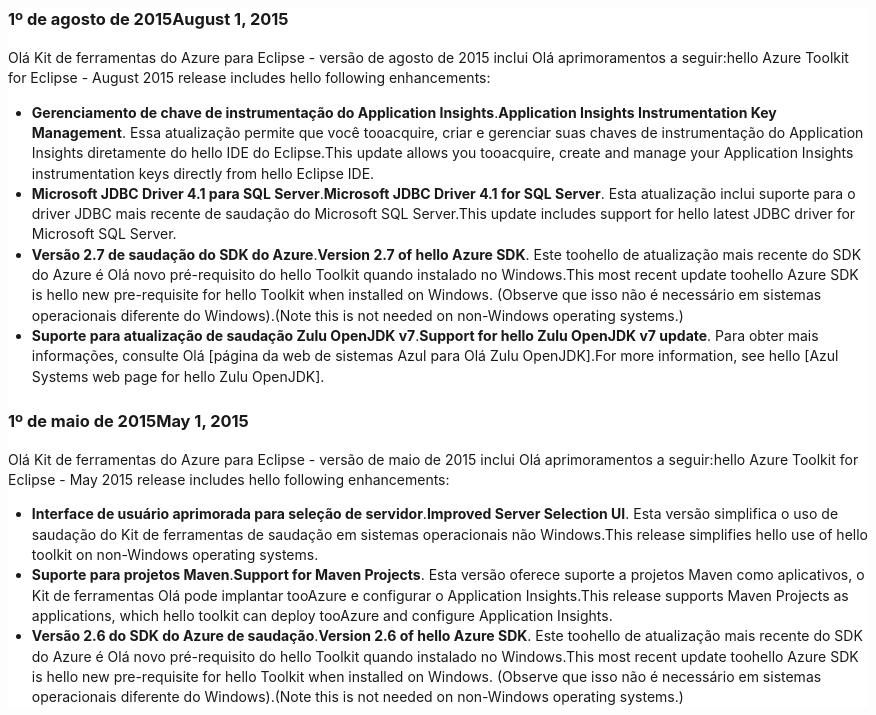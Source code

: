 ### <a name="august-1-2015"></a><span data-ttu-id="ef56c-187">1º de agosto de 2015</span><span class="sxs-lookup"><span data-stu-id="ef56c-187">August 1, 2015</span></span>
<span data-ttu-id="ef56c-188">Olá Kit de ferramentas do Azure para Eclipse - versão de agosto de 2015 inclui Olá aprimoramentos a seguir:</span><span class="sxs-lookup"><span data-stu-id="ef56c-188">hello Azure Toolkit for Eclipse - August 2015 release includes hello following enhancements:</span></span>

* <span data-ttu-id="ef56c-189">**Gerenciamento de chave de instrumentação do Application Insights**.</span><span class="sxs-lookup"><span data-stu-id="ef56c-189">**Application Insights Instrumentation Key Management**.</span></span> <span data-ttu-id="ef56c-190">Essa atualização permite que você tooacquire, criar e gerenciar suas chaves de instrumentação do Application Insights diretamente do hello IDE do Eclipse.</span><span class="sxs-lookup"><span data-stu-id="ef56c-190">This update allows you tooacquire, create and manage your Application Insights instrumentation keys directly from hello Eclipse IDE.</span></span>
* <span data-ttu-id="ef56c-191">**Microsoft JDBC Driver 4.1 para SQL Server**.</span><span class="sxs-lookup"><span data-stu-id="ef56c-191">**Microsoft JDBC Driver 4.1 for SQL Server**.</span></span> <span data-ttu-id="ef56c-192">Esta atualização inclui suporte para o driver JDBC mais recente de saudação do Microsoft SQL Server.</span><span class="sxs-lookup"><span data-stu-id="ef56c-192">This update includes support for hello latest JDBC driver for Microsoft SQL Server.</span></span>
* <span data-ttu-id="ef56c-193">**Versão 2.7 de saudação do SDK do Azure**.</span><span class="sxs-lookup"><span data-stu-id="ef56c-193">**Version 2.7 of hello Azure SDK**.</span></span> <span data-ttu-id="ef56c-194">Este toohello de atualização mais recente do SDK do Azure é Olá novo pré-requisito do hello Toolkit quando instalado no Windows.</span><span class="sxs-lookup"><span data-stu-id="ef56c-194">This most recent update toohello Azure SDK is hello new pre-requisite for hello Toolkit when installed on Windows.</span></span> <span data-ttu-id="ef56c-195">(Observe que isso não é necessário em sistemas operacionais diferente do Windows).</span><span class="sxs-lookup"><span data-stu-id="ef56c-195">(Note this is not needed on non-Windows operating systems.)</span></span>
* <span data-ttu-id="ef56c-196">**Suporte para atualização de saudação Zulu OpenJDK v7**.</span><span class="sxs-lookup"><span data-stu-id="ef56c-196">**Support for hello Zulu OpenJDK v7 update**.</span></span> <span data-ttu-id="ef56c-197">Para obter mais informações, consulte Olá [página da web de sistemas Azul para Olá Zulu OpenJDK].</span><span class="sxs-lookup"><span data-stu-id="ef56c-197">For more information, see hello [Azul Systems web page for hello Zulu OpenJDK].</span></span>

### <a name="may-1-2015"></a><span data-ttu-id="ef56c-198">1º de maio de 2015</span><span class="sxs-lookup"><span data-stu-id="ef56c-198">May 1, 2015</span></span>
<span data-ttu-id="ef56c-199">Olá Kit de ferramentas do Azure para Eclipse - versão de maio de 2015 inclui Olá aprimoramentos a seguir:</span><span class="sxs-lookup"><span data-stu-id="ef56c-199">hello Azure Toolkit for Eclipse - May 2015 release includes hello following enhancements:</span></span>

* <span data-ttu-id="ef56c-200">**Interface de usuário aprimorada para seleção de servidor**.</span><span class="sxs-lookup"><span data-stu-id="ef56c-200">**Improved Server Selection UI**.</span></span> <span data-ttu-id="ef56c-201">Esta versão simplifica o uso de saudação do Kit de ferramentas de saudação em sistemas operacionais não Windows.</span><span class="sxs-lookup"><span data-stu-id="ef56c-201">This release simplifies hello use of hello toolkit on non-Windows operating systems.</span></span>
* <span data-ttu-id="ef56c-202">**Suporte para projetos Maven**.</span><span class="sxs-lookup"><span data-stu-id="ef56c-202">**Support for Maven Projects**.</span></span> <span data-ttu-id="ef56c-203">Esta versão oferece suporte a projetos Maven como aplicativos, o Kit de ferramentas Olá pode implantar tooAzure e configurar o Application Insights.</span><span class="sxs-lookup"><span data-stu-id="ef56c-203">This release supports Maven Projects as applications, which hello toolkit can deploy tooAzure and configure Application Insights.</span></span>
* <span data-ttu-id="ef56c-204">**Versão 2.6 do SDK do Azure de saudação**.</span><span class="sxs-lookup"><span data-stu-id="ef56c-204">**Version 2.6 of hello Azure SDK**.</span></span> <span data-ttu-id="ef56c-205">Este toohello de atualização mais recente do SDK do Azure é Olá novo pré-requisito do hello Toolkit quando instalado no Windows.</span><span class="sxs-lookup"><span data-stu-id="ef56c-205">This most recent update toohello Azure SDK is hello new pre-requisite for hello Toolkit when installed on Windows.</span></span> <span data-ttu-id="ef56c-206">(Observe que isso não é necessário em sistemas operacionais diferente do Windows).</span><span class="sxs-lookup"><span data-stu-id="ef56c-206">(Note this is not needed on non-Windows operating systems.)</span></span>